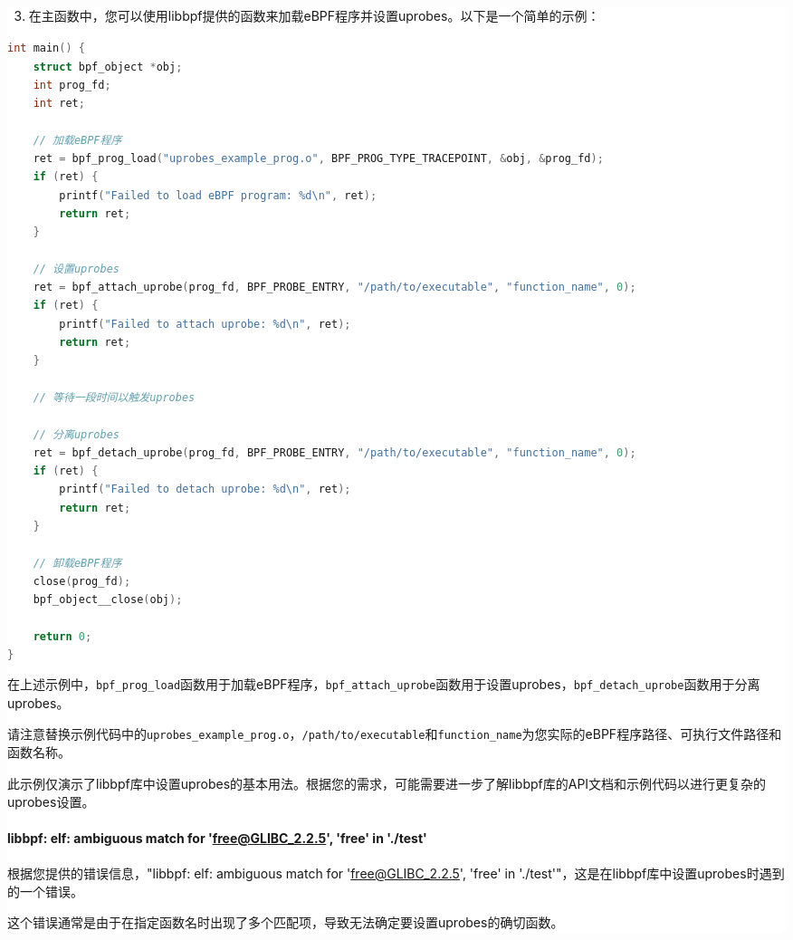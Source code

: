 3. 在主函数中，您可以使用libbpf提供的函数来加载eBPF程序并设置uprobes。以下是一个简单的示例：

```c
int main() {
    struct bpf_object *obj;
    int prog_fd;
    int ret;

    // 加载eBPF程序
    ret = bpf_prog_load("uprobes_example_prog.o", BPF_PROG_TYPE_TRACEPOINT, &obj, &prog_fd);
    if (ret) {
        printf("Failed to load eBPF program: %d\n", ret);
        return ret;
    }

    // 设置uprobes
    ret = bpf_attach_uprobe(prog_fd, BPF_PROBE_ENTRY, "/path/to/executable", "function_name", 0);
    if (ret) {
        printf("Failed to attach uprobe: %d\n", ret);
        return ret;
    }

    // 等待一段时间以触发uprobes

    // 分离uprobes
    ret = bpf_detach_uprobe(prog_fd, BPF_PROBE_ENTRY, "/path/to/executable", "function_name", 0);
    if (ret) {
        printf("Failed to detach uprobe: %d\n", ret);
        return ret;
    }

    // 卸载eBPF程序
    close(prog_fd);
    bpf_object__close(obj);

    return 0;
}
```

在上述示例中，`bpf_prog_load`​函数用于加载eBPF程序，`bpf_attach_uprobe`​函数用于设置uprobes，`bpf_detach_uprobe`​函数用于分离uprobes。

请注意替换示例代码中的`uprobes_example_prog.o`​，`/path/to/executable`​和`function_name`​为您实际的eBPF程序路径、可执行文件路径和函数名称。

此示例仅演示了libbpf库中设置uprobes的基本用法。根据您的需求，可能需要进一步了解libbpf库的API文档和示例代码以进行更复杂的uprobes设置。

#### libbpf: elf: ambiguous match for 'free@GLIBC_2.2.5', 'free' in './test'

根据您提供的错误信息，"libbpf: elf: ambiguous match for 'free@GLIBC_2.2.5', 'free' in './test'"，这是在libbpf库中设置uprobes时遇到的一个错误。

这个错误通常是由于在指定函数名时出现了多个匹配项，导致无法确定要设置uprobes的确切函数。
